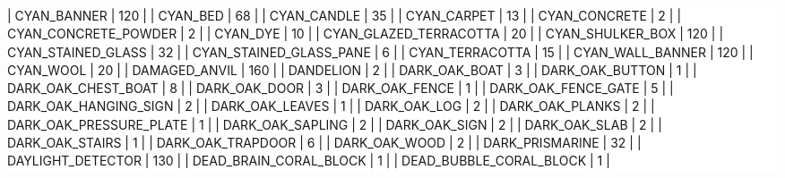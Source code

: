 | CYAN_BANNER                         | 120            |
| CYAN_BED                            | 68             |
| CYAN_CANDLE                         | 35             |
| CYAN_CARPET                         | 13             |
| CYAN_CONCRETE                       | 2              |
| CYAN_CONCRETE_POWDER                | 2              |
| CYAN_DYE                            | 10             |
| CYAN_GLAZED_TERRACOTTA              | 20             |
| CYAN_SHULKER_BOX                    | 120            |
| CYAN_STAINED_GLASS                  | 32             |
| CYAN_STAINED_GLASS_PANE             | 6              |
| CYAN_TERRACOTTA                     | 15             |
| CYAN_WALL_BANNER                    | 120            |
| CYAN_WOOL                           | 20             |
| DAMAGED_ANVIL                       | 160            |
| DANDELION                           | 2              |
| DARK_OAK_BOAT                       | 3              |
| DARK_OAK_BUTTON                     | 1              |
| DARK_OAK_CHEST_BOAT                 | 8              |
| DARK_OAK_DOOR                       | 3              |
| DARK_OAK_FENCE                      | 1              |
| DARK_OAK_FENCE_GATE                 | 5              |
| DARK_OAK_HANGING_SIGN               | 2              |
| DARK_OAK_LEAVES                     | 1              |
| DARK_OAK_LOG                        | 2              |
| DARK_OAK_PLANKS                     | 2              |
| DARK_OAK_PRESSURE_PLATE             | 1              |
| DARK_OAK_SAPLING                    | 2              |
| DARK_OAK_SIGN                       | 2              |
| DARK_OAK_SLAB                       | 2              |
| DARK_OAK_STAIRS                     | 1              |
| DARK_OAK_TRAPDOOR                   | 6              |
| DARK_OAK_WOOD                       | 2              |
| DARK_PRISMARINE                     | 32             |
| DAYLIGHT_DETECTOR                   | 130            |
| DEAD_BRAIN_CORAL_BLOCK              | 1              |
| DEAD_BUBBLE_CORAL_BLOCK             | 1              |